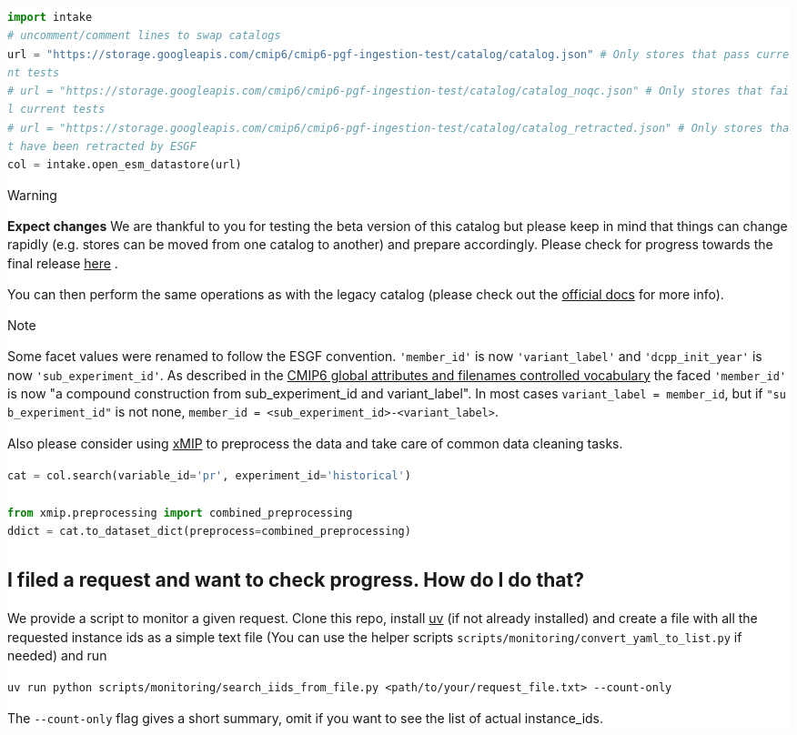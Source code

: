 ```python
import intake
# uncomment/comment lines to swap catalogs
url = "https://storage.googleapis.com/cmip6/cmip6-pgf-ingestion-test/catalog/catalog.json" # Only stores that pass current tests
# url = "https://storage.googleapis.com/cmip6/cmip6-pgf-ingestion-test/catalog/catalog_noqc.json" # Only stores that fail current tests
# url = "https://storage.googleapis.com/cmip6/cmip6-pgf-ingestion-test/catalog/catalog_retracted.json" # Only stores that have been retracted by ESGF
col = intake.open_esm_datastore(url)
```

> [!WARNING]
> **Expect changes** We are thankful to you for testing the beta version of this catalog but please keep in mind that things can change rapidly (e.g. stores can be moved from one catalog to another) and prepare accordingly. Please check for progress towards the final release [here](https://github.com/leap-stc/cmip6-leap-feedstock/issues/82) .

You can then perform the same operations as with the legacy catalog (please check out the [official docs](https://pangeo-data.github.io/pangeo-cmip6-cloud/accessing_data.html#loading-an-esm-collection) for more info).

> [!NOTE]
> Some facet values were renamed to follow the ESGF convention. `'member_id'` is now `'variant_label'` and `'dcpp_init_year'` is now `'sub_experiment_id'`. As described in the [CMIP6 global attributes and filenames controlled vocabulary](https://docs.google.com/document/d/1h0r8RZr_f3-8egBMMh7aqLwy3snpD6_MrDz1q8n5XUk/edit) the faced `'member_id'` is now "a compound construction from sub_experiment_id and variant_label". In most cases `variant_label = member_id`, but if `"sub_experiment_id"` is not none, `member_id = <sub_experiment_id>-<variant_label>`.

Also please consider using [xMIP](https://github.com/jbusecke/xMIP) to preprocess the data and take care of common data cleaning tasks.

```python
cat = col.search(variable_id='pr', experiment_id='historical')

from xmip.preprocessing import combined_preprocessing
ddict = cat.to_dataset_dict(preprocess=combined_preprocessing)
```

## I filed a request and want to check progress. How do I do that?

We provide a script to monitor a given request. Clone this repo, install [uv](https://docs.astral.sh/uv/) (if not already installed) and create a file with all the requested instance ids as a simple text file (You can use the helper scripts `scripts/monitoring/convert_yaml_to_list.py` if needed) and run

```
uv run python scripts/monitoring/search_iids_from_file.py <path/to/your/request_file.txt> --count-only
```
The `--count-only` flag gives a short summary, omit if you want to see the list of actual instance_ids.
